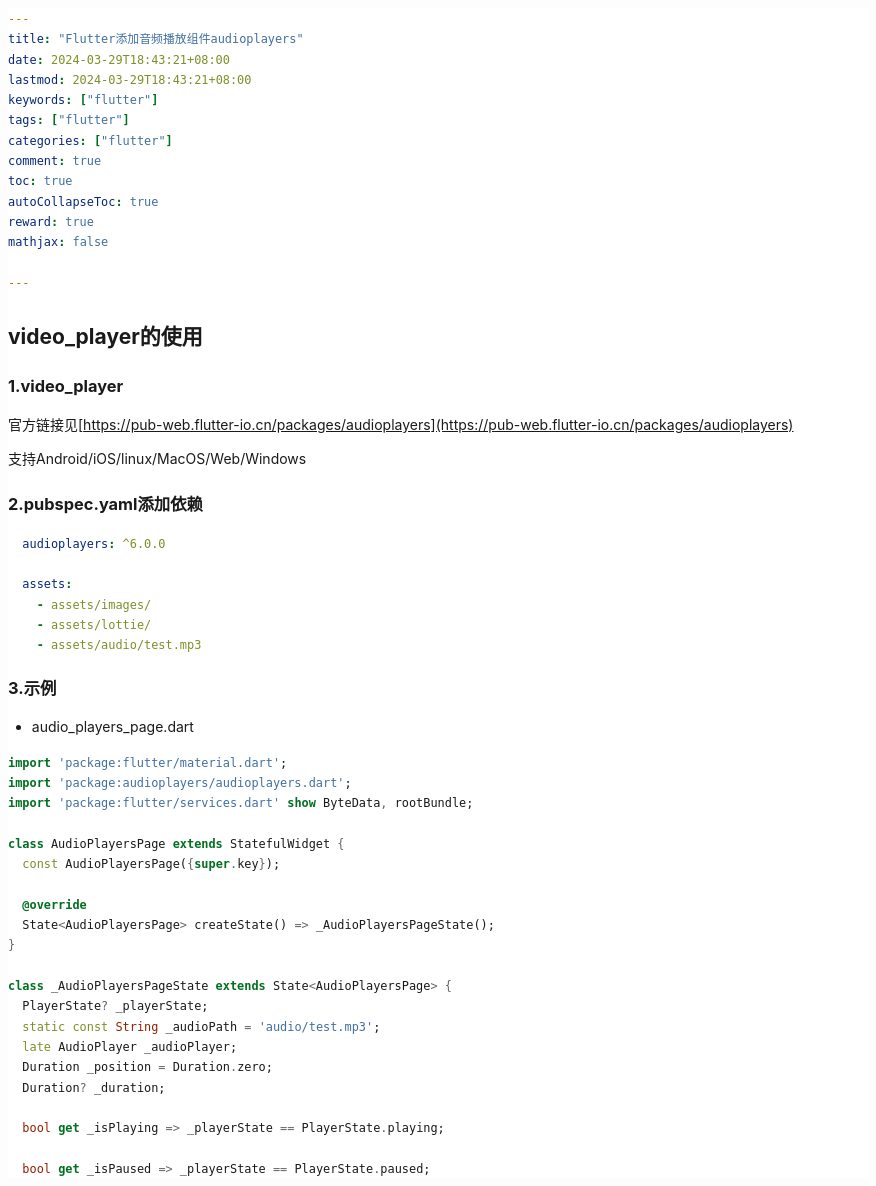 ```yaml
---
title: "Flutter添加音频播放组件audioplayers"
date: 2024-03-29T18:43:21+08:00
lastmod: 2024-03-29T18:43:21+08:00
keywords: ["flutter"]
tags: ["flutter"]
categories: ["flutter"]
comment: true
toc: true
autoCollapseToc: true
reward: true
mathjax: false

---
```






## video_player的使用

### 1.video_player

官方链接见[https://pub-web.flutter-io.cn/packages/audioplayers](https://pub-web.flutter-io.cn/packages/audioplayers)

支持Android/iOS/linux/MacOS/Web/Windows

### 2.pubspec.yaml添加依赖

```yaml
  audioplayers: ^6.0.0

  assets:
    - assets/images/
    - assets/lottie/
    - assets/audio/test.mp3
```

### 3.示例

* audio_players_page.dart

```dart
import 'package:flutter/material.dart';
import 'package:audioplayers/audioplayers.dart';
import 'package:flutter/services.dart' show ByteData, rootBundle;

class AudioPlayersPage extends StatefulWidget {
  const AudioPlayersPage({super.key});

  @override
  State<AudioPlayersPage> createState() => _AudioPlayersPageState();
}

class _AudioPlayersPageState extends State<AudioPlayersPage> {
  PlayerState? _playerState;
  static const String _audioPath = 'audio/test.mp3';
  late AudioPlayer _audioPlayer;
  Duration _position = Duration.zero;
  Duration? _duration;

  bool get _isPlaying => _playerState == PlayerState.playing;

  bool get _isPaused => _playerState == PlayerState.paused;
```